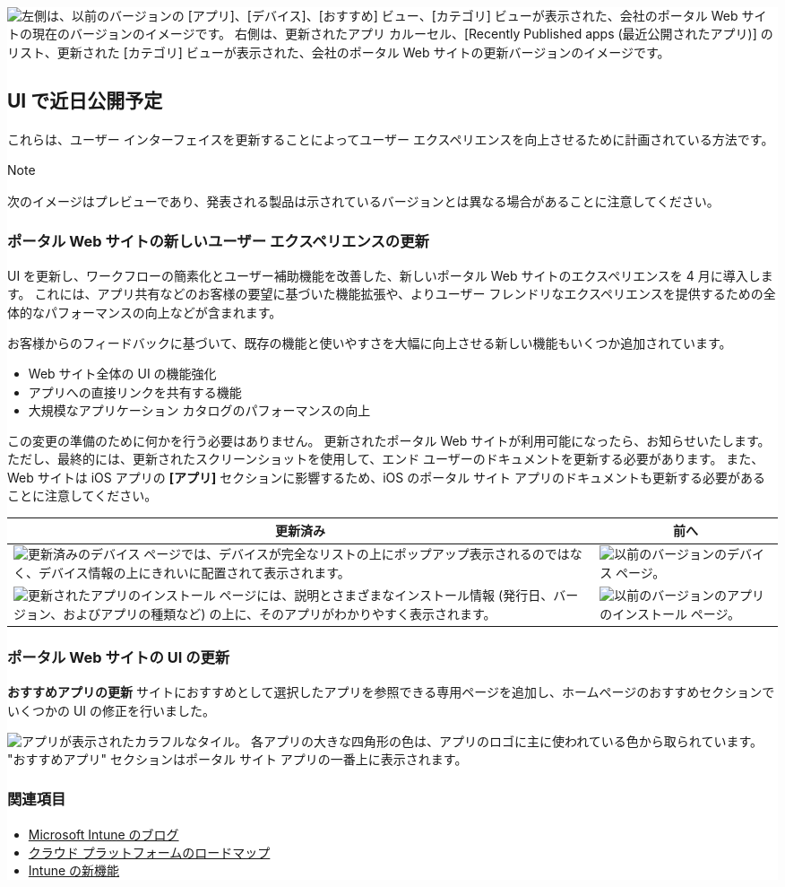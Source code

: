 ![左側は、以前のバージョンの [アプリ]、[デバイス]、[おすすめ] ビュー、[カテゴリ] ビューが表示された、会社のポータル Web サイトの現在のバージョンのイメージです。 右側は、更新されたアプリ カルーセル、[Recently Published apps (最近公開されたアプリ)] のリスト、更新された [カテゴリ] ビューが表示された、会社のポータル Web サイトの更新バージョンのイメージです。](./media/CP_Website_BeforeAfter_Feb2016.png)

## <a name="coming-soon-in-the-ui"></a>UI で近日公開予定
これらは、ユーザー インターフェイスを更新することによってユーザー エクスペリエンスを向上させるために計画されている方法です。

> [!Note]
> 次のイメージはプレビューであり、発表される製品は示されているバージョンとは異なる場合があることに注意してください。

### <a name="ui-iwp"></a>ポータル Web サイトの新しいユーザー エクスペリエンスの更新

UI を更新し、ワークフローの簡素化とユーザー補助機能を改善した、新しいポータル Web サイトのエクスペリエンスを 4 月に導入します。 これには、アプリ共有などのお客様の要望に基づいた機能拡張や、よりユーザー フレンドリなエクスペリエンスを提供するための全体的なパフォーマンスの向上などが含まれます。

お客様からのフィードバックに基づいて、既存の機能と使いやすさを大幅に向上させる新しい機能もいくつか追加されています。

-   Web サイト全体の UI の機能強化
-   アプリへの直接リンクを共有する機能
- 大規模なアプリケーション カタログのパフォーマンスの向上

この変更の準備のために何かを行う必要はありません。 更新されたポータル Web サイトが利用可能になったら、お知らせいたします。 ただし、最終的には、更新されたスクリーンショットを使用して、エンド ユーザーのドキュメントを更新する必要があります。 また、Web サイトは iOS アプリの **[アプリ]** セクションに影響するため、iOS のポータル サイト アプリのドキュメントも更新する必要があることに注意してください。

|更新済み|前へ|
|---|---|
|![更新済みのデバイス ページでは、デバイスが完全なリストの上にポップアップ表示されるのではなく、デバイス情報の上にきれいに配置されて表示されます。](./media/iwp-device-after-1803.png)|![以前のバージョンのデバイス ページ。](./media/iwp-device-before-1803.png)|
|![更新されたアプリのインストール ページには、説明とさまざまなインストール情報 (発行日、バージョン、およびアプリの種類など) の上に、そのアプリがわかりやすく表示されます。](./media/iwp-app-install-after-1803.png)|![以前のバージョンのアプリのインストール ページ。](./media/iwp-app-install-before-1803.png)|

### <a name="ui-updates-to-the-company-portal-website---1313244-part-2--"></a>ポータル Web サイトの UI の更新 

__おすすめアプリの更新__ サイトにおすすめとして選択したアプリを参照できる専用ページを追加し、ホームページのおすすめセクションでいくつかの UI の修正を行いました。

![アプリが表示されたカラフルなタイル。 各アプリの大きな四角形の色は、アプリのロゴに主に使われている色から取られています。 "おすすめアプリ" セクションはポータル サイト アプリの一番上に表示されます。](./media/cp_win10_colorful_tiles_after_1708.png)



### <a name="see-also"></a>関連項目
* [Microsoft Intune のブログ](http://go.microsoft.com/fwlink/?LinkID=273882)
* [クラウド プラットフォームのロードマップ](https://www.microsoft.com/cloud-platform/roadmap)
* [Intune の新機能](https://docs.microsoft.com/intune/whats-new)
